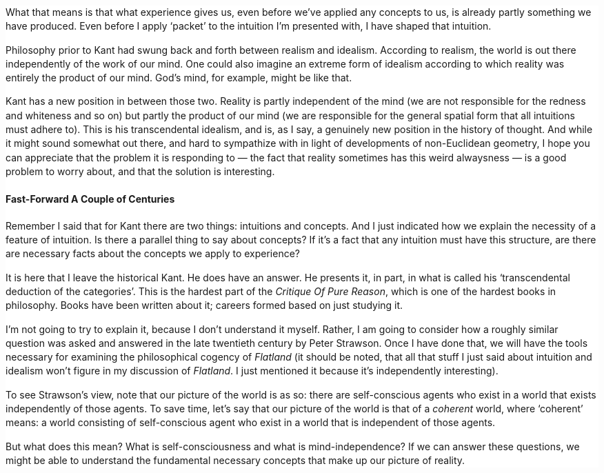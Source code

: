 What that means is that what experience gives us, even before we’ve applied any
concepts to us, is already partly something we have produced. Even before I
apply ‘packet’ to the intuition I’m presented with, I have shaped that
intuition.

Philosophy prior to Kant had swung back and forth between realism and idealism.
According to realism, the world is out there independently of the work of our
mind. One could also imagine an extreme form of idealism according to which
reality was entirely the product of our mind. God’s mind, for example, might be
like that.

Kant has a new position in between those two. Reality is partly independent of
the mind (we are not responsible for the redness and whiteness and so on) but
partly the product of our mind (we are responsible for the general spatial form
that all intuitions must adhere to). This is his transcendental idealism, and
is, as I say, a genuinely new position in the history of thought. And while it
might sound somewhat out there, and hard to sympathize with in light of
developments of non-Euclidean geometry, I hope you can appreciate that the
problem it is responding to — the fact that reality sometimes has this weird
alwaysness — is a good problem to worry about, and that the solution is
interesting.

#### Fast-Forward A Couple of Centuries

Remember I said that for Kant there are two things: intuitions and concepts. And
I just indicated how we explain the necessity of a feature of intuition. Is
there a parallel thing to say about concepts? If it’s a fact that any intuition
must have this structure, are there are necessary facts about the concepts we
apply to experience?

It is here that I leave the historical Kant. He does have an answer. He presents
it, in part, in what is called his ‘transcendental deduction of the categories’.
This is the hardest part of the *Critique Of Pure Reason*, which is one of the
hardest books in philosophy. Books have been written about it; careers formed
based on just studying it.

I’m not going to try to explain it, because I don’t understand it myself.
Rather, I am going to consider how a roughly similar question was asked and
answered in the late twentieth century by Peter Strawson. Once I have done that,
we will have the tools necessary for examining the philosophical cogency of
*Flatland* (it should be noted, that all that stuff I just said about intuition
and idealism won’t figure in my discussion of *Flatland*. I just mentioned it
because it’s independently interesting).

To see Strawson’s view, note that our picture of the world is as so: there are
self-conscious agents who exist in a world that exists independently of those
agents. To save time, let’s say that our picture of the world is that of a
*coherent* world, where ‘coherent’ means: a world consisting of self-conscious
agent who exist in a world that is independent of those agents.

But what does this mean? What is self-consciousness and what is
mind-independence? If we can answer these questions, we might be able to
understand the fundamental necessary concepts that make up our picture of
reality.
